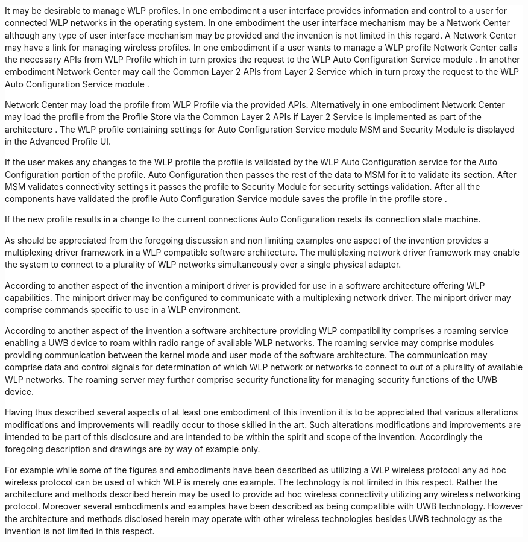 It may be desirable to manage WLP profiles. In one embodiment a user interface provides information and control to a user for connected WLP networks in the operating system. In one embodiment the user interface mechanism may be a Network Center although any type of user interface mechanism may be provided and the invention is not limited in this regard. A Network Center may have a link for managing wireless profiles. In one embodiment if a user wants to manage a WLP profile Network Center calls the necessary APIs from WLP Profile which in turn proxies the request to the WLP Auto Configuration Service module . In another embodiment Network Center may call the Common Layer 2 APIs from Layer 2 Service which in turn proxy the request to the WLP Auto Configuration Service module .

Network Center may load the profile from WLP Profile via the provided APIs. Alternatively in one embodiment Network Center may load the profile from the Profile Store via the Common Layer 2 APIs if Layer 2 Service is implemented as part of the architecture . The WLP profile containing settings for Auto Configuration Service module MSM and Security Module is displayed in the Advanced Profile UI.

If the user makes any changes to the WLP profile the profile is validated by the WLP Auto Configuration service for the Auto Configuration portion of the profile. Auto Configuration then passes the rest of the data to MSM for it to validate its section. After MSM validates connectivity settings it passes the profile to Security Module for security settings validation. After all the components have validated the profile Auto Configuration Service module saves the profile in the profile store .

If the new profile results in a change to the current connections Auto Configuration resets its connection state machine.

As should be appreciated from the foregoing discussion and non limiting examples one aspect of the invention provides a multiplexing driver framework in a WLP compatible software architecture. The multiplexing network driver framework may enable the system to connect to a plurality of WLP networks simultaneously over a single physical adapter.

According to another aspect of the invention a miniport driver is provided for use in a software architecture offering WLP capabilities. The miniport driver may be configured to communicate with a multiplexing network driver. The miniport driver may comprise commands specific to use in a WLP environment.

According to another aspect of the invention a software architecture providing WLP compatibility comprises a roaming service enabling a UWB device to roam within radio range of available WLP networks. The roaming service may comprise modules providing communication between the kernel mode and user mode of the software architecture. The communication may comprise data and control signals for determination of which WLP network or networks to connect to out of a plurality of available WLP networks. The roaming server may further comprise security functionality for managing security functions of the UWB device.

Having thus described several aspects of at least one embodiment of this invention it is to be appreciated that various alterations modifications and improvements will readily occur to those skilled in the art. Such alterations modifications and improvements are intended to be part of this disclosure and are intended to be within the spirit and scope of the invention. Accordingly the foregoing description and drawings are by way of example only.

For example while some of the figures and embodiments have been described as utilizing a WLP wireless protocol any ad hoc wireless protocol can be used of which WLP is merely one example. The technology is not limited in this respect. Rather the architecture and methods described herein may be used to provide ad hoc wireless connectivity utilizing any wireless networking protocol. Moreover several embodiments and examples have been described as being compatible with UWB technology. However the architecture and methods disclosed herein may operate with other wireless technologies besides UWB technology as the invention is not limited in this respect.
